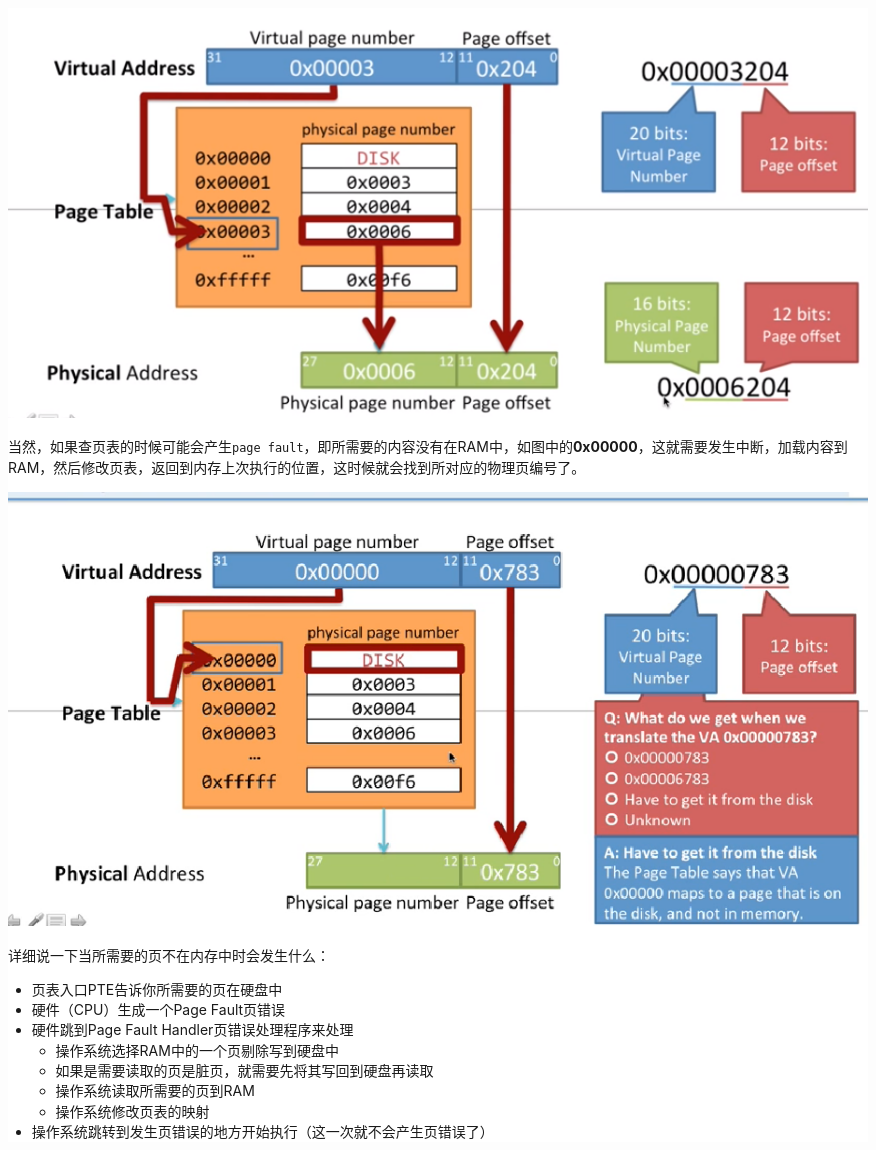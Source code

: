 ![](../pics/addr-trans4.png)

当然，如果查页表的时候可能会产生`page fault`，即所需要的内容没有在RAM中，如图中的**0x00000**，这就需要发生中断，加载内容到RAM，然后修改页表，返回到内存上次执行的位置，这时候就会找到所对应的物理页编号了。

![](../pics/addr-trans5.png)

详细说一下当所需要的页不在内存中时会发生什么：

- 页表入口PTE告诉你所需要的页在硬盘中
- 硬件（CPU）生成一个Page Fault页错误
- 硬件跳到Page Fault Handler页错误处理程序来处理
  - 操作系统选择RAM中的一个页剔除写到硬盘中
  - 如果是需要读取的页是脏页，就需要先将其写回到硬盘再读取
  - 操作系统读取所需要的页到RAM
  - 操作系统修改页表的映射
- 操作系统跳转到发生页错误的地方开始执行（这一次就不会产生页错误了）
